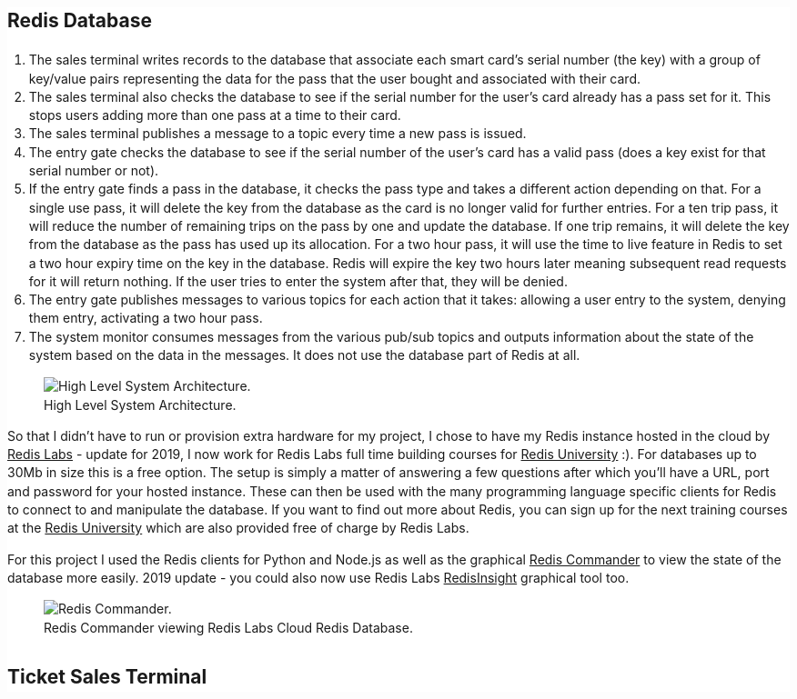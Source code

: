 ## Redis Database

1. The sales terminal writes records to the database that associate each smart card’s serial number (the key) with a group of key/value pairs representing the data for the pass that the user bought and associated with their card.
2. The sales terminal also checks the database to see if the serial number for the user’s card already has a pass set for it. This stops users adding more than one pass at a time to their card.
3. The sales terminal publishes a message to a topic every time a new pass is issued.
4. The entry gate checks the database to see if the serial number of the user’s card has a valid pass (does a key exist for that serial number or not).
5. If the entry gate finds a pass in the database, it checks the pass type and takes a different action depending on that. For a single use pass, it will delete the key from the database as the card is no longer valid for further entries. For a ten trip pass, it will reduce the number of remaining trips on the pass by one and update the database. If one trip remains, it will delete the key from the database as the pass has used up its allocation. For a two hour pass, it will use the time to live feature in Redis to set a two hour expiry time on the key in the database. Redis will expire the key two hours later meaning subsequent read requests for it will return nothing. If the user tries to enter the system after that, they will be denied.
6. The entry gate publishes messages to various topics for each action that it takes: allowing a user entry to the system, denying them entry, activating a two hour pass.
7. The system monitor consumes messages from the various pub/sub topics and outputs information about the state of the system based on the data in the messages. It does not use the database part of Redis at all.

<figure class="figure">
  <img src="{{ site.baseurl }}/assets/images/redis_transit_architecture.jpg" class="figure-img img-fluid" alt="High Level System Architecture.">
  <figcaption class="figure-caption text-center">High Level System Architecture.</figcaption>
</figure>

So that I didn’t have to run or provision extra hardware for my project, I chose to have my Redis instance hosted in the cloud by [Redis Labs](https://redislabs.com/) - update for 2019, I now work for Redis Labs full time building courses for [Redis University](https://university.redislabs.com/) :). For databases up to 30Mb in size this is a free option. The setup is simply a matter of answering a few questions after which you’ll have a URL, port and password for your hosted instance. These can then be used with the many programming language specific clients for Redis to connect to and manipulate the database. If you want to find out more about Redis, you can sign up for the next training courses at the [Redis University](https://university.redislabs.com/) which are also provided free of charge by Redis Labs.

For this project I used the Redis clients for Python and Node.js as well as the graphical [Redis Commander](https://www.npmjs.com/package/redis-commander) to view the state of the database more easily.  2019 update - you could also now use Redis Labs [RedisInsight](https://redislabs.com/redisinsight/) graphical tool too.

<figure class="figure">
  <img src="{{ site.baseurl }}/assets/images/redis_transit_commander.png" class="figure-img img-fluid" alt="Redis Commander.">
  <figcaption class="figure-caption text-center">Redis Commander viewing Redis Labs Cloud Redis Database.</figcaption>
</figure>

## Ticket Sales Terminal
